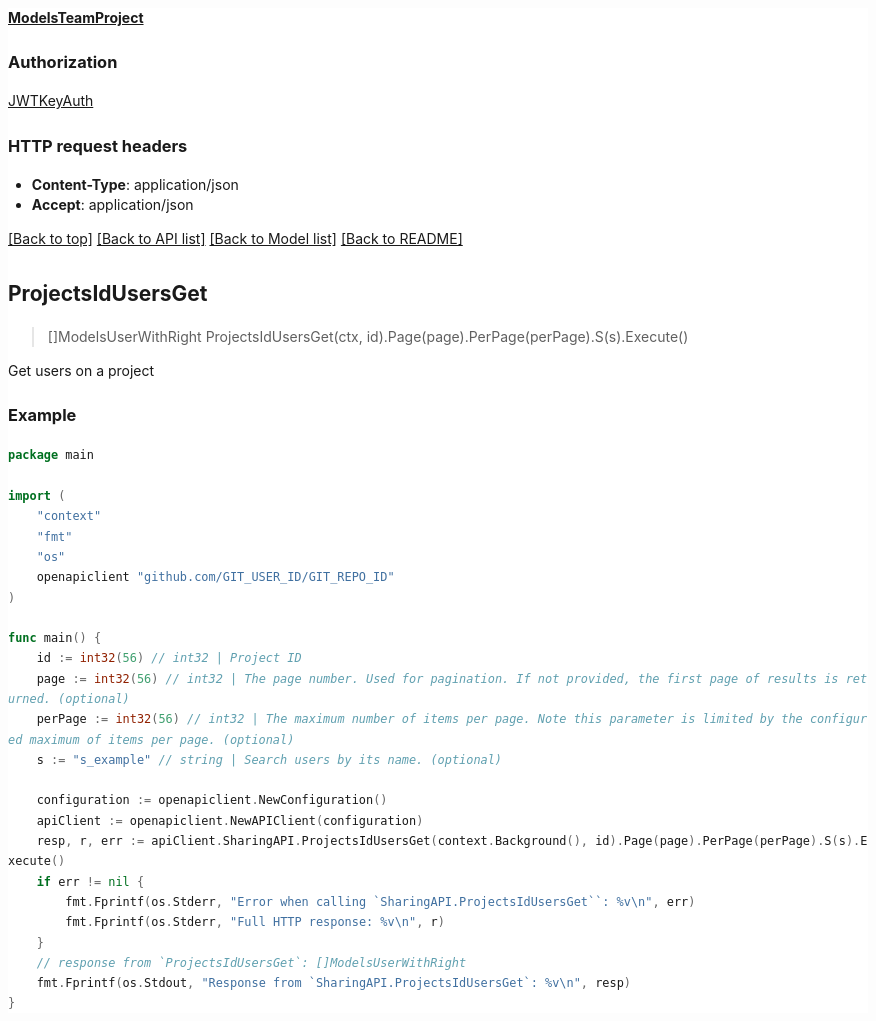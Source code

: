 [**ModelsTeamProject**](ModelsTeamProject.md)

### Authorization

[JWTKeyAuth](../README.md#JWTKeyAuth)

### HTTP request headers

- **Content-Type**: application/json
- **Accept**: application/json

[[Back to top]](#) [[Back to API list]](../README.md#documentation-for-api-endpoints)
[[Back to Model list]](../README.md#documentation-for-models)
[[Back to README]](../README.md)


## ProjectsIdUsersGet

> []ModelsUserWithRight ProjectsIdUsersGet(ctx, id).Page(page).PerPage(perPage).S(s).Execute()

Get users on a project



### Example

```go
package main

import (
	"context"
	"fmt"
	"os"
	openapiclient "github.com/GIT_USER_ID/GIT_REPO_ID"
)

func main() {
	id := int32(56) // int32 | Project ID
	page := int32(56) // int32 | The page number. Used for pagination. If not provided, the first page of results is returned. (optional)
	perPage := int32(56) // int32 | The maximum number of items per page. Note this parameter is limited by the configured maximum of items per page. (optional)
	s := "s_example" // string | Search users by its name. (optional)

	configuration := openapiclient.NewConfiguration()
	apiClient := openapiclient.NewAPIClient(configuration)
	resp, r, err := apiClient.SharingAPI.ProjectsIdUsersGet(context.Background(), id).Page(page).PerPage(perPage).S(s).Execute()
	if err != nil {
		fmt.Fprintf(os.Stderr, "Error when calling `SharingAPI.ProjectsIdUsersGet``: %v\n", err)
		fmt.Fprintf(os.Stderr, "Full HTTP response: %v\n", r)
	}
	// response from `ProjectsIdUsersGet`: []ModelsUserWithRight
	fmt.Fprintf(os.Stdout, "Response from `SharingAPI.ProjectsIdUsersGet`: %v\n", resp)
}
```

